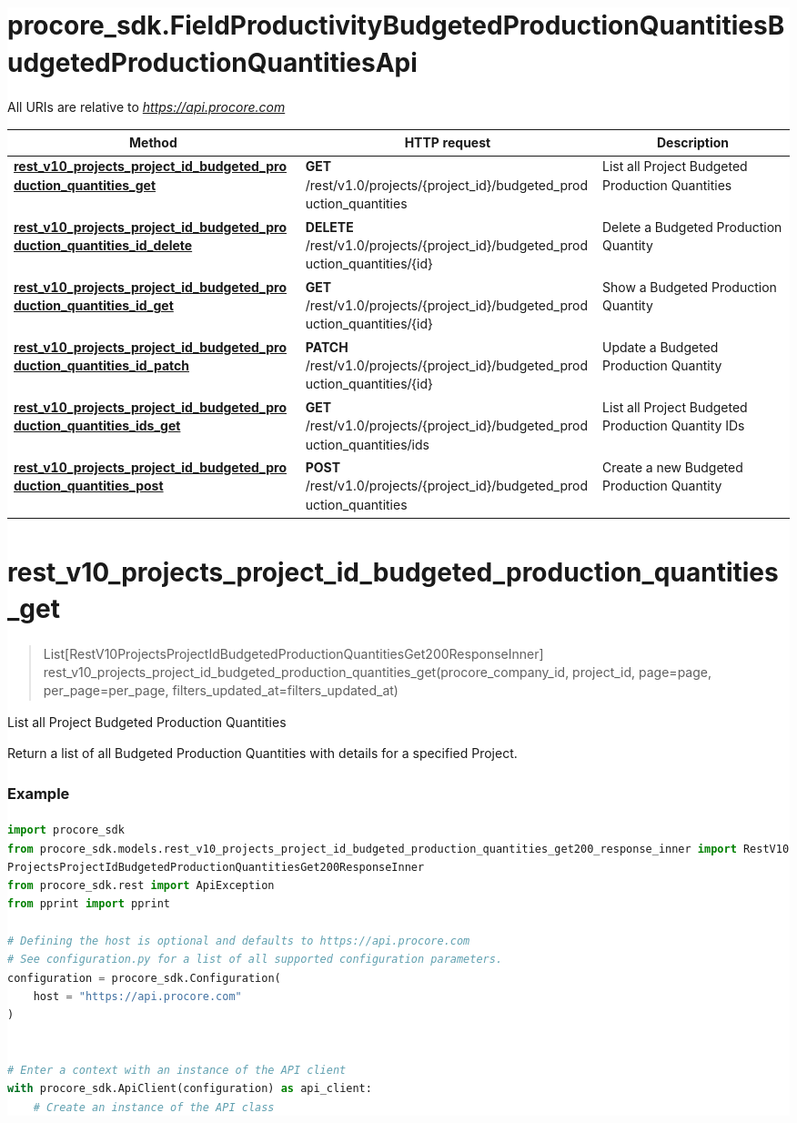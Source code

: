 # procore_sdk.FieldProductivityBudgetedProductionQuantitiesBudgetedProductionQuantitiesApi

All URIs are relative to *https://api.procore.com*

Method | HTTP request | Description
------------- | ------------- | -------------
[**rest_v10_projects_project_id_budgeted_production_quantities_get**](FieldProductivityBudgetedProductionQuantitiesBudgetedProductionQuantitiesApi.md#rest_v10_projects_project_id_budgeted_production_quantities_get) | **GET** /rest/v1.0/projects/{project_id}/budgeted_production_quantities | List all Project Budgeted Production Quantities
[**rest_v10_projects_project_id_budgeted_production_quantities_id_delete**](FieldProductivityBudgetedProductionQuantitiesBudgetedProductionQuantitiesApi.md#rest_v10_projects_project_id_budgeted_production_quantities_id_delete) | **DELETE** /rest/v1.0/projects/{project_id}/budgeted_production_quantities/{id} | Delete a Budgeted Production Quantity
[**rest_v10_projects_project_id_budgeted_production_quantities_id_get**](FieldProductivityBudgetedProductionQuantitiesBudgetedProductionQuantitiesApi.md#rest_v10_projects_project_id_budgeted_production_quantities_id_get) | **GET** /rest/v1.0/projects/{project_id}/budgeted_production_quantities/{id} | Show a Budgeted Production Quantity
[**rest_v10_projects_project_id_budgeted_production_quantities_id_patch**](FieldProductivityBudgetedProductionQuantitiesBudgetedProductionQuantitiesApi.md#rest_v10_projects_project_id_budgeted_production_quantities_id_patch) | **PATCH** /rest/v1.0/projects/{project_id}/budgeted_production_quantities/{id} | Update a Budgeted Production Quantity
[**rest_v10_projects_project_id_budgeted_production_quantities_ids_get**](FieldProductivityBudgetedProductionQuantitiesBudgetedProductionQuantitiesApi.md#rest_v10_projects_project_id_budgeted_production_quantities_ids_get) | **GET** /rest/v1.0/projects/{project_id}/budgeted_production_quantities/ids | List all Project Budgeted Production Quantity IDs
[**rest_v10_projects_project_id_budgeted_production_quantities_post**](FieldProductivityBudgetedProductionQuantitiesBudgetedProductionQuantitiesApi.md#rest_v10_projects_project_id_budgeted_production_quantities_post) | **POST** /rest/v1.0/projects/{project_id}/budgeted_production_quantities | Create a new Budgeted Production Quantity


# **rest_v10_projects_project_id_budgeted_production_quantities_get**
> List[RestV10ProjectsProjectIdBudgetedProductionQuantitiesGet200ResponseInner] rest_v10_projects_project_id_budgeted_production_quantities_get(procore_company_id, project_id, page=page, per_page=per_page, filters_updated_at=filters_updated_at)

List all Project Budgeted Production Quantities

Return a list of all Budgeted Production Quantities with details for a specified Project.

### Example


```python
import procore_sdk
from procore_sdk.models.rest_v10_projects_project_id_budgeted_production_quantities_get200_response_inner import RestV10ProjectsProjectIdBudgetedProductionQuantitiesGet200ResponseInner
from procore_sdk.rest import ApiException
from pprint import pprint

# Defining the host is optional and defaults to https://api.procore.com
# See configuration.py for a list of all supported configuration parameters.
configuration = procore_sdk.Configuration(
    host = "https://api.procore.com"
)


# Enter a context with an instance of the API client
with procore_sdk.ApiClient(configuration) as api_client:
    # Create an instance of the API class
```